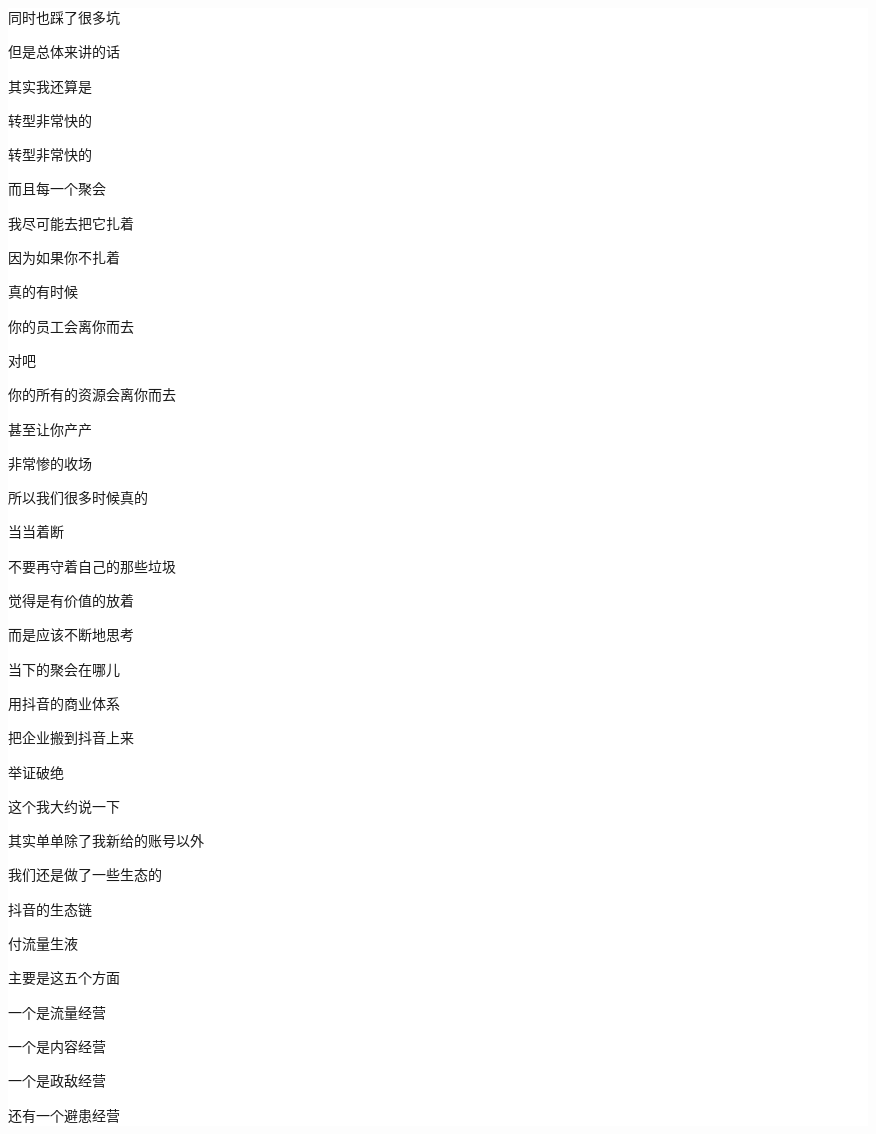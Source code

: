 同时也踩了很多坑

但是总体来讲的话

其实我还算是

转型非常快的

转型非常快的

而且每一个聚会

我尽可能去把它扎着

因为如果你不扎着

真的有时候

你的员工会离你而去

对吧

你的所有的资源会离你而去

甚至让你产产

非常惨的收场

所以我们很多时候真的

当当着断

不要再守着自己的那些垃圾

觉得是有价值的放着

而是应该不断地思考

当下的聚会在哪儿

用抖音的商业体系

把企业搬到抖音上来

举证破绝

这个我大约说一下

其实单单除了我新给的账号以外

我们还是做了一些生态的

抖音的生态链

付流量生液

主要是这五个方面

一个是流量经营

一个是内容经营

一个是政敌经营

还有一个避患经营

